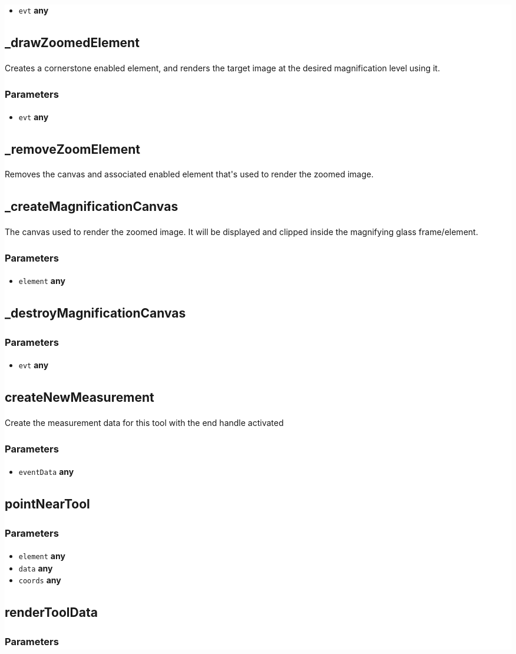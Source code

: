 -   `evt` **any** 

## \_drawZoomedElement

Creates a cornerstone enabled element, and renders the target image at the
desired magnification level using it.

### Parameters

-   `evt` **any** 

## \_removeZoomElement

Removes the canvas and associated enabled element that's
used to render the zoomed image.

## \_createMagnificationCanvas

The canvas used to render the zoomed image.
It will be displayed and clipped inside the magnifying glass frame/element.

### Parameters

-   `element` **any** 

## \_destroyMagnificationCanvas

### Parameters

-   `evt` **any** 

## createNewMeasurement

Create the measurement data for this tool with the end handle activated

### Parameters

-   `eventData` **any** 

## pointNearTool

### Parameters

-   `element` **any** 
-   `data` **any** 
-   `coords` **any** 

## renderToolData

### Parameters
